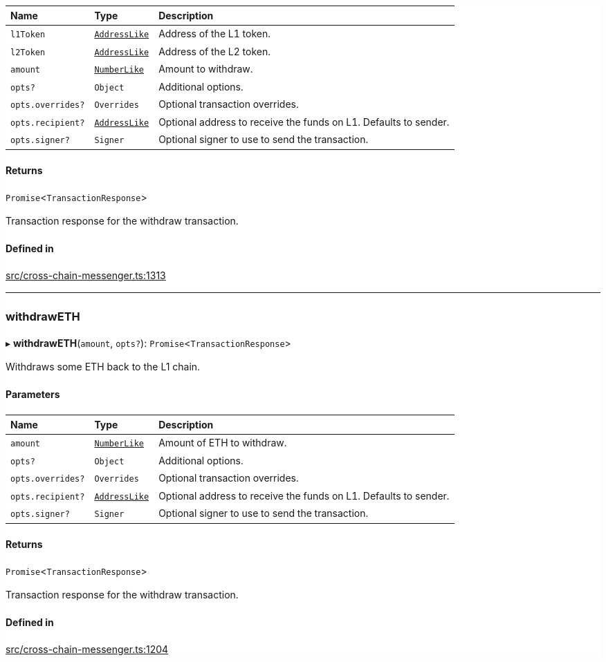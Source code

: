 | Name | Type | Description |
| :------ | :------ | :------ |
| `l1Token` | [`AddressLike`](../modules#addresslike) | Address of the L1 token. |
| `l2Token` | [`AddressLike`](../modules#addresslike) | Address of the L2 token. |
| `amount` | [`NumberLike`](../modules#numberlike) | Amount to withdraw. |
| `opts?` | `Object` | Additional options. |
| `opts.overrides?` | `Overrides` | Optional transaction overrides. |
| `opts.recipient?` | [`AddressLike`](../modules#addresslike) | Optional address to receive the funds on L1. Defaults to sender. |
| `opts.signer?` | `Signer` | Optional signer to use to send the transaction. |

#### Returns

`Promise`<`TransactionResponse`\>

Transaction response for the withdraw transaction.

#### Defined in

[src/cross-chain-messenger.ts:1313](https://github.com/morph-l2/sdk/tree/97c4394/src/cross-chain-messenger.ts#L1313)

___

### withdrawETH

▸ **withdrawETH**(`amount`, `opts?`): `Promise`<`TransactionResponse`\>

Withdraws some ETH back to the L1 chain.

#### Parameters

| Name | Type | Description |
| :------ | :------ | :------ |
| `amount` | [`NumberLike`](../modules#numberlike) | Amount of ETH to withdraw. |
| `opts?` | `Object` | Additional options. |
| `opts.overrides?` | `Overrides` | Optional transaction overrides. |
| `opts.recipient?` | [`AddressLike`](../modules#addresslike) | Optional address to receive the funds on L1. Defaults to sender. |
| `opts.signer?` | `Signer` | Optional signer to use to send the transaction. |

#### Returns

`Promise`<`TransactionResponse`\>

Transaction response for the withdraw transaction.

#### Defined in

[src/cross-chain-messenger.ts:1204](https://github.com/morph-l2/sdk/tree/97c4394/src/cross-chain-messenger.ts#L1204)
